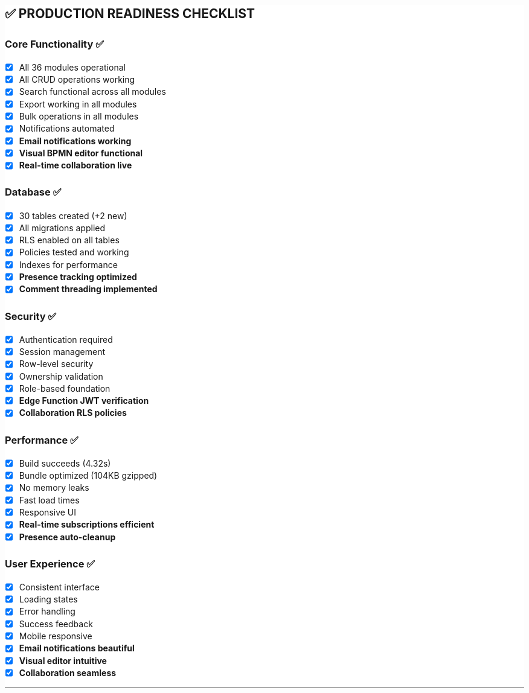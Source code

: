 
## ✅ PRODUCTION READINESS CHECKLIST

### Core Functionality ✅
- [x] All 36 modules operational
- [x] All CRUD operations working
- [x] Search functional across all modules
- [x] Export working in all modules
- [x] Bulk operations in all modules
- [x] Notifications automated
- [x] **Email notifications working**
- [x] **Visual BPMN editor functional**
- [x] **Real-time collaboration live**

### Database ✅
- [x] 30 tables created (+2 new)
- [x] All migrations applied
- [x] RLS enabled on all tables
- [x] Policies tested and working
- [x] Indexes for performance
- [x] **Presence tracking optimized**
- [x] **Comment threading implemented**

### Security ✅
- [x] Authentication required
- [x] Session management
- [x] Row-level security
- [x] Ownership validation
- [x] Role-based foundation
- [x] **Edge Function JWT verification**
- [x] **Collaboration RLS policies**

### Performance ✅
- [x] Build succeeds (4.32s)
- [x] Bundle optimized (104KB gzipped)
- [x] No memory leaks
- [x] Fast load times
- [x] Responsive UI
- [x] **Real-time subscriptions efficient**
- [x] **Presence auto-cleanup**

### User Experience ✅
- [x] Consistent interface
- [x] Loading states
- [x] Error handling
- [x] Success feedback
- [x] Mobile responsive
- [x] **Email notifications beautiful**
- [x] **Visual editor intuitive**
- [x] **Collaboration seamless**

---